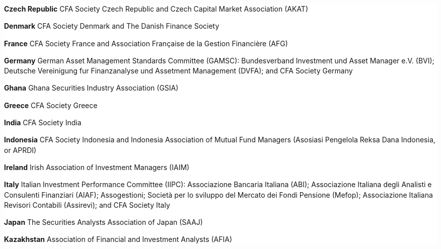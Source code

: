 **Czech Republic**
CFA Society Czech Republic and Czech
Capital Market Association (AKAT)

**Denmark**
CFA Society Denmark and The Danish Finance
Society

**France**
CFA Society France and Association Française
de la Gestion Financière (AFG)

**Germany**
German Asset Management Standards
Committee (GAMSC):
Bundesverband Investment und Asset
Manager e.V. (BVI); Deutsche Vereinigung fur
Finanzanalyse und Assetment Management
(DVFA); and CFA Society Germany

**Ghana**
Ghana Securities Industry Association (GSIA)

**Greece**
CFA Society Greece

**India**
CFA Society India

**Indonesia**
CFA Society Indonesia and Indonesia
Association of Mutual Fund Managers
(Asosiasi Pengelola Reksa Dana Indonesia,
or APRDI)

**Ireland**
Irish Association of Investment Managers
(IAIM)

**Italy**
Italian Investment Performance Committee
(IIPC):
Associazione Bancaria Italiana (ABI);
Associazione Italiana degli Analisti
e Consulenti Finanziari (AIAF); Assogestioni;
Società per lo sviluppo del Mercato dei
Fondi Pensione (Mefop); Associazione
Italiana Revisori Contabili (Assirevi); and
CFA Society Italy

**Japan**
The Securities Analysts Association of Japan
(SAAJ)

**Kazakhstan**
Association of Financial and Investment
Analysts (AFIA)

